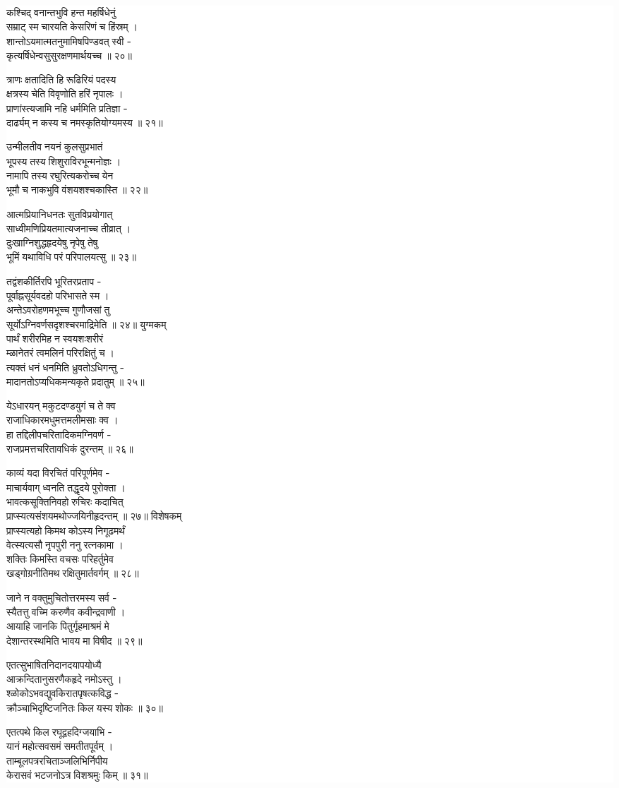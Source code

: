 कश्चिद् वनान्तभुवि हन्त महर्षिधेनुं  
सम्राट् स्म चारयति केसरिणं च हिंस्रम् ।  
शान्तोऽयमात्मतनुमामिषपिण्डवत् स्वी -  
कृत्यर्षिधेन्वसुसुरक्षणमार्थयच्च ॥ २०॥  
  
त्राणः क्षतादिति हि रूढिरियं पदस्य  
क्षत्रस्य चेति विवृणोति हरिं नृपालः ।  
प्राणांस्त्यजामि नहि धर्ममिति प्रतिज्ञा -  
दार्ढ्यम् न कस्य च नमस्कृतियोग्यमस्य ॥ २१॥  
  
उन्मीलतीव नयनं कुलसुप्रभातं  
भूपस्य तस्य शिशुराविरभून्मनोज्ञः ।  
नामापि तस्य रघुरित्यकरोच्च येन  
भूमौ च नाकभुवि वंशयशश्चकास्ति ॥ २२॥  
  
आत्मप्रियानिधनतः सुतविप्रयोगात्  
साध्वीमणिप्रियतमात्यजनाच्च तीव्रात् ।  
दुःखाग्निशुद्धहृदयेषु नृपेषु तेषु  
भूमिं यथाविधि परं परिपालयत्सु ॥ २३॥  
  
तद्वंशकीर्तिरपि भूरितरप्रताप -  
पूर्वाह्नसूर्यवदहो परिभासते स्म ।  
अन्तेऽवरोहणमभूच्च गुणौजसां तु  
सूर्योऽग्निवर्णसदृशश्चरमाद्रिमेति ॥ २४॥ युग्मकम्  
पार्थं शरीरमिह न स्वयशःशरीरं  
म्ळानेतरं त्वमलिनं परिरक्षितुं च ।  
त्यक्तं धनं धनमिति ध्रुवतोऽधिगन्तु -  
मादानतोऽप्यधिकमन्यकृते प्रदातुम् ॥ २५॥  
  
येऽधारयन् मकुटदण्डयुगं च ते क्व  
राजाधिकारमधुमत्तमलीमसाः क्व ।  
हा तद्दिलीपचरितादिकमग्निवर्ण -  
राजप्रमत्तचरितावधिकं दुरन्तम् ॥ २६॥  
  
काव्यं यदा विरचितं परिपूर्णमेव -  
माचार्यवाग् ध्वनति तद्धृदये पुरोक्ता ।  
भावत्कसूक्तिनिवहो रुचिरः कदाचित्  
प्राप्स्यत्यसंशयमथोज्जयिनीहृदन्तम् ॥ २७॥ विशेषकम्  
प्राप्स्यत्यहो किमथ कोऽस्य निगूढमर्थं  
वेत्स्यत्यसौ नृपपुरी ननु रत्नकामा ।  
शक्तिः किमस्ति वचसः परिहर्तुमेव  
खड्गोग्रनीतिमथ रक्षितुमार्तवर्गम् ॥ २८॥  
  
जाने न वक्तुमुचितोत्तरमस्य सर्व -  
स्यैतत्तु वच्मि करुणैव कवीन्द्रवाणी ।  
आयाहि जानकि पितुर्गृहमाश्रमं मे  
देशान्तरस्थमिति भावय मा विषीद ॥ २९॥  
  
एतत्सुभाषितनिदानदयापयोध्यै  
आक्रन्दितानुसरणैकहृदे नमोऽस्तु ।  
श्ळोकोऽभवद्युवकिरातपृषत्कविद्ध -  
क्रौञ्चाभिदृष्टिजनितः किल यस्य शोकः ॥ ३०॥  
  
एतत्पथे किल रघूद्वहदिग्जयाभि -  
यानं महोत्सवसमं समतीतपूर्वम् ।  
ताम्बूलपत्ररचिताञ्जलिभिर्निपीय  
केरासवं भटजनोऽत्र विशश्रमुः किम् ॥ ३१॥  
  